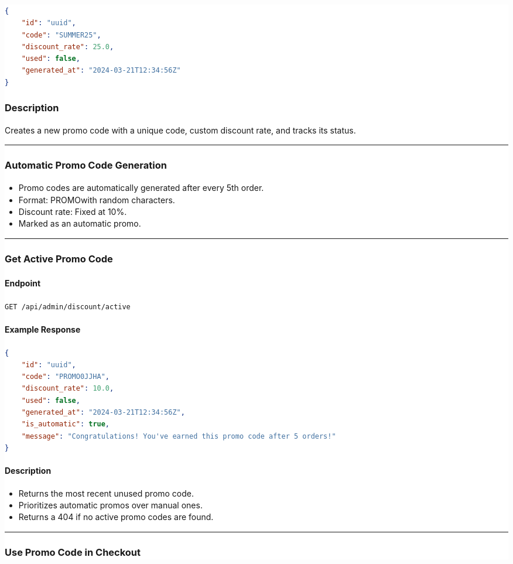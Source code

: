 ```json
{
    "id": "uuid",
    "code": "SUMMER25",
    "discount_rate": 25.0,
    "used": false,
    "generated_at": "2024-03-21T12:34:56Z"
}
```

### Description

Creates a new promo code with a unique code, custom discount rate, and tracks its status.

---

### Automatic Promo Code Generation

- Promo codes are automatically generated after every 5th order.
- Format: PROMOwith random characters.
- Discount rate: Fixed at 10%.
- Marked as an automatic promo.

---

### Get Active Promo Code

#### Endpoint

`GET /api/admin/discount/active`

#### Example Response

```json
{
    "id": "uuid",
    "code": "PROMO0JJHA",
    "discount_rate": 10.0,
    "used": false,
    "generated_at": "2024-03-21T12:34:56Z",
    "is_automatic": true,
    "message": "Congratulations! You've earned this promo code after 5 orders!"
}
```

#### Description

- Returns the most recent unused promo code.
- Prioritizes automatic promos over manual ones.
- Returns a 404 if no active promo codes are found.

---

### Use Promo Code in Checkout
